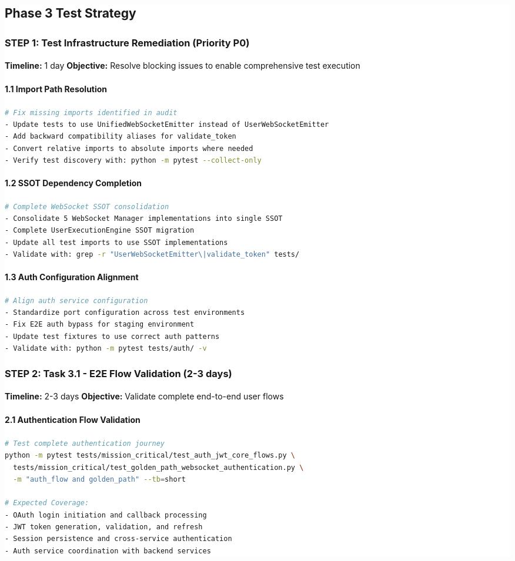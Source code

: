 ## Phase 3 Test Strategy

### STEP 1: Test Infrastructure Remediation (Priority P0)

**Timeline:** 1 day
**Objective:** Resolve blocking issues to enable comprehensive test execution

#### 1.1 Import Path Resolution
```bash
# Fix missing imports identified in audit
- Update tests to use UnifiedWebSocketEmitter instead of UserWebSocketEmitter
- Add backward compatibility aliases for validate_token
- Convert relative imports to absolute imports where needed
- Verify test discovery with: python -m pytest --collect-only
```

#### 1.2 SSOT Dependency Completion
```bash
# Complete WebSocket SSOT consolidation
- Consolidate 5 WebSocket Manager implementations into single SSOT
- Complete UserExecutionEngine SSOT migration
- Update all test imports to use SSOT implementations
- Validate with: grep -r "UserWebSocketEmitter\|validate_token" tests/
```

#### 1.3 Auth Configuration Alignment
```bash
# Align auth service configuration
- Standardize port configuration across test environments
- Fix E2E auth bypass for staging environment
- Update test fixtures to use correct auth patterns
- Validate with: python -m pytest tests/auth/ -v
```

### STEP 2: Task 3.1 - E2E Flow Validation (2-3 days)

**Timeline:** 2-3 days
**Objective:** Validate complete end-to-end user flows

#### 2.1 Authentication Flow Validation
```bash
# Test complete authentication journey
python -m pytest tests/mission_critical/test_auth_jwt_core_flows.py \
  tests/mission_critical/test_golden_path_websocket_authentication.py \
  -m "auth_flow and golden_path" --tb=short

# Expected Coverage:
- OAuth login initiation and callback processing
- JWT token generation, validation, and refresh
- Session persistence and cross-service authentication
- Auth service coordination with backend services
```
